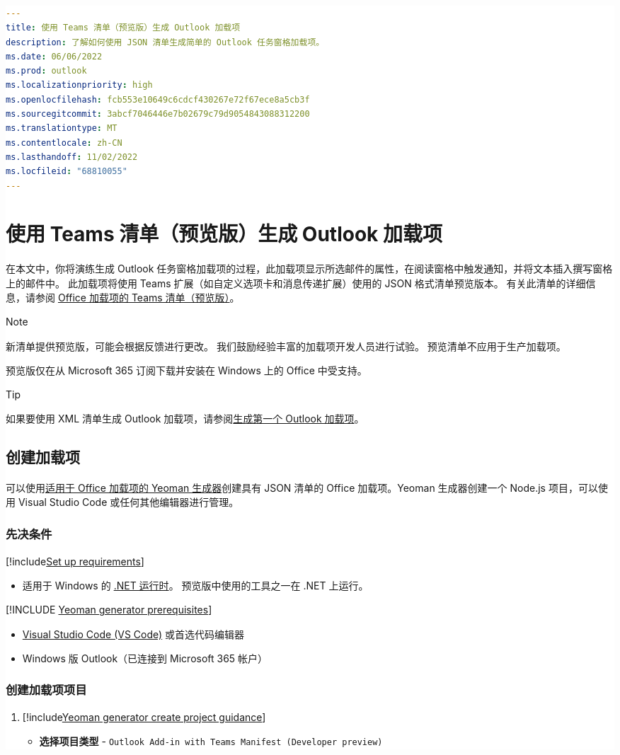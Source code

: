 ```yaml
---
title: 使用 Teams 清单（预览版）生成 Outlook 加载项
description: 了解如何使用 JSON 清单生成简单的 Outlook 任务窗格加载项。
ms.date: 06/06/2022
ms.prod: outlook
ms.localizationpriority: high
ms.openlocfilehash: fcb553e10649c6cdcf430267e72f67ece8a5cb3f
ms.sourcegitcommit: 3abcf7046446e7b02679c79d9054843088312200
ms.translationtype: MT
ms.contentlocale: zh-CN
ms.lasthandoff: 11/02/2022
ms.locfileid: "68810055"
---
```

# <a name="build-an-outlook-add-in-with-a-teams-manifest-preview"></a>使用 Teams 清单（预览版）生成 Outlook 加载项

在本文中，你将演练生成 Outlook 任务窗格加载项的过程，此加载项显示所选邮件的属性，在阅读窗格中触发通知，并将文本插入撰写窗格上的邮件中。 此加载项将使用 Teams 扩展（如自定义选项卡和消息传递扩展）使用的 JSON 格式清单预览版本。 有关此清单的详细信息，请参阅 [Office 加载项的 Teams 清单（预览版）](../develop/json-manifest-overview.md)。

> [!NOTE]
> 新清单提供预览版，可能会根据反馈进行更改。 我们鼓励经验丰富的加载项开发人员进行试验。 预览清单不应用于生产加载项。

预览版仅在从 Microsoft 365 订阅下载并安装在 Windows 上的 Office 中受支持。

> [!TIP]
> 如果要使用 XML 清单生成 Outlook 加载项，请参阅[生成第一个 Outlook 加载项](outlook-quickstart.md)。

## <a name="create-the-add-in"></a>创建加载项

可以使用[适用于 Office 加载项的 Yeoman 生成器](../develop/yeoman-generator-overview.md)创建具有 JSON 清单的 Office 加载项。Yeoman 生成器创建一个 Node.js 项目，可以使用 Visual Studio Code 或任何其他编辑器进行管理。

### <a name="prerequisites"></a>先决条件

[!include[Set up requirements](../includes/set-up-dev-environment-beforehand.md)]

- 适用于 Windows 的 [.NET 运行时](https://dotnet.microsoft.com/download/dotnet/6.0/runtime)。 预览版中使用的工具之一在 .NET 上运行。

[!INCLUDE [Yeoman generator prerequisites](../includes/quickstart-yo-prerequisites.md)]

- [Visual Studio Code (VS Code)](https://code.visualstudio.com/) 或首选代码编辑器

- Windows 版 Outlook（已连接到 Microsoft 365 帐户）

### <a name="create-the-add-in-project"></a>创建加载项项目

1. [!include[Yeoman generator create project guidance](../includes/yo-office-command-guidance.md)]

    - **选择项目类型** - `Outlook Add-in with Teams Manifest (Developer preview)`
